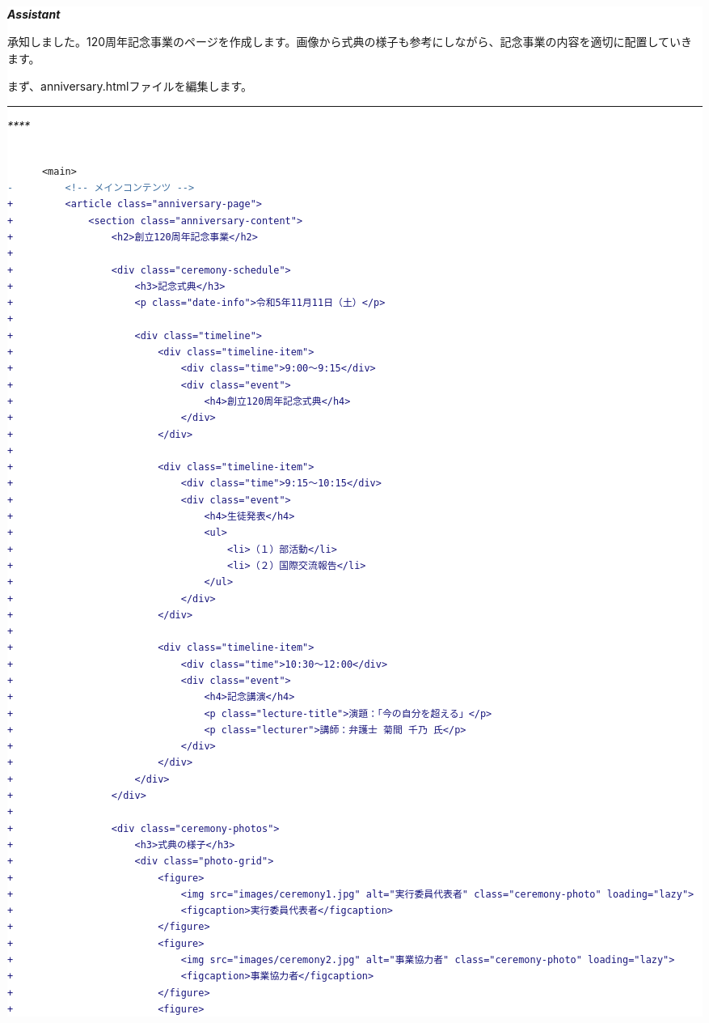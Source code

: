 _**Assistant**_

承知しました。120周年記念事業のページを作成します。画像から式典の様子も参考にしながら、記念事業の内容を適切に配置していきます。

まず、anniversary.htmlファイルを編集します。

---

_****_

```diff
  
      <main>
-         <!-- メインコンテンツ -->
+         <article class="anniversary-page">
+             <section class="anniversary-content">
+                 <h2>創立120周年記念事業</h2>
+                 
+                 <div class="ceremony-schedule">
+                     <h3>記念式典</h3>
+                     <p class="date-info">令和5年11月11日（土）</p>
+                     
+                     <div class="timeline">
+                         <div class="timeline-item">
+                             <div class="time">9:00～9:15</div>
+                             <div class="event">
+                                 <h4>創立120周年記念式典</h4>
+                             </div>
+                         </div>
+                         
+                         <div class="timeline-item">
+                             <div class="time">9:15～10:15</div>
+                             <div class="event">
+                                 <h4>生徒発表</h4>
+                                 <ul>
+                                     <li>（１）部活動</li>
+                                     <li>（２）国際交流報告</li>
+                                 </ul>
+                             </div>
+                         </div>
+                         
+                         <div class="timeline-item">
+                             <div class="time">10:30～12:00</div>
+                             <div class="event">
+                                 <h4>記念講演</h4>
+                                 <p class="lecture-title">演題：「今の自分を超える」</p>
+                                 <p class="lecturer">講師：弁護士 菊間 千乃 氏</p>
+                             </div>
+                         </div>
+                     </div>
+                 </div>
+ 
+                 <div class="ceremony-photos">
+                     <h3>式典の様子</h3>
+                     <div class="photo-grid">
+                         <figure>
+                             <img src="images/ceremony1.jpg" alt="実行委員代表者" class="ceremony-photo" loading="lazy">
+                             <figcaption>実行委員代表者</figcaption>
+                         </figure>
+                         <figure>
+                             <img src="images/ceremony2.jpg" alt="事業協力者" class="ceremony-photo" loading="lazy">
+                             <figcaption>事業協力者</figcaption>
+                         </figure>
+                         <figure>
```